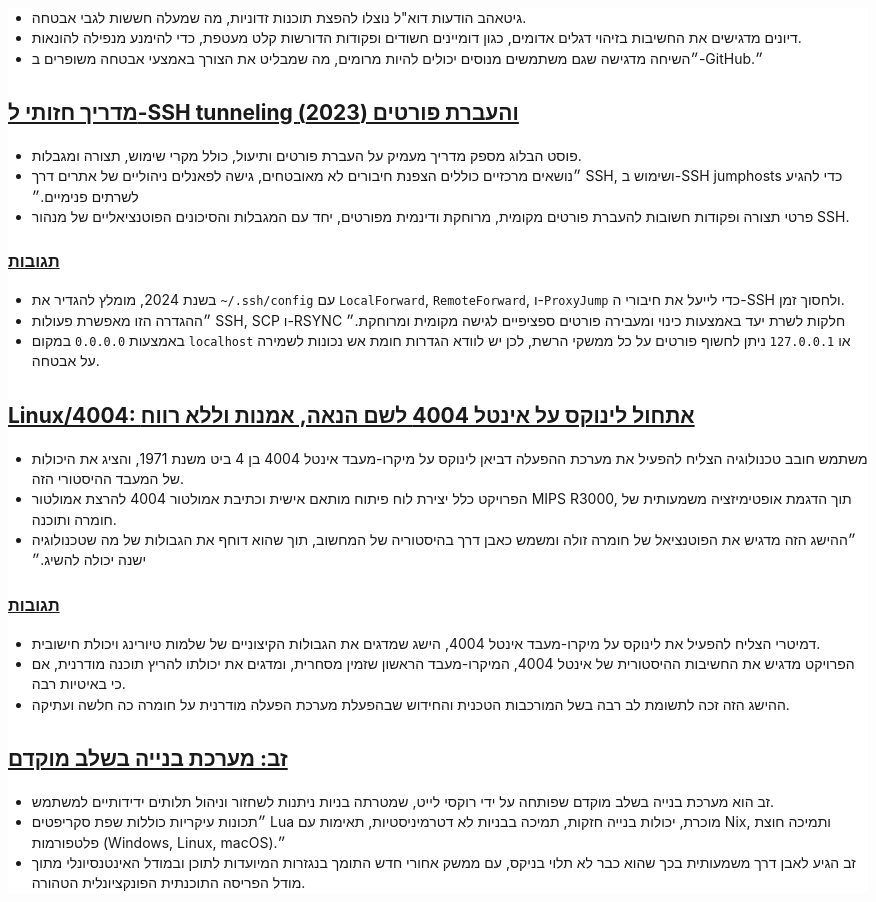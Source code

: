 - גיטאהב הודעות דוא"ל נוצלו להפצת תוכנות זדוניות, מה שמעלה חששות לגבי אבטחה.
- דיונים מדגישים את החשיבות בזיהוי דגלים אדומים, כגון דומיינים חשודים ופקודות הדורשות קלט מעטפת, כדי להימנע מנפילה להונאות.
- ״השיחה מדגישה שגם משתמשים מנוסים יכולים להיות מרומים, מה שמבליט את הצורך באמצעי אבטחה משופרים ב-GitHub.״

## [מדריך חזותי ל-SSH tunneling והעברת פורטים (2023)](https://ittavern.com/visual-guide-to-ssh-tunneling-and-port-forwarding/)

- פוסט הבלוג מספק מדריך מעמיק על העברת פורטים ותיעול, כולל מקרי שימוש, תצורה ומגבלות.
- ״נושאים מרכזיים כוללים הצפנת חיבורים לא מאובטחים, גישה לפאנלים ניהוליים של אתרים דרך SSH, ושימוש ב-SSH jumphosts כדי להגיע לשרתים פנימיים.״
- פרטי תצורה ופקודות חשובות להעברת פורטים מקומית, מרוחקת ודינמית מפורטים, יחד עם המגבלות והסיכונים הפוטנציאליים של מנהור SSH.

### [תגובות](https://news.ycombinator.com/item?id=41596818)

- בשנת 2024, מומלץ להגדיר את `~/.ssh/config` עם `LocalForward`, `RemoteForward`, ו-`ProxyJump` כדי לייעל את חיבורי ה-SSH ולחסוך זמן.
- ״ההגדרה הזו מאפשרת פעולות SSH, SCP ו-RSYNC חלקות לשרת יעד באמצעות כינוי ומעבירה פורטים ספציפיים לגישה מקומית ומרוחקת.״
- באמצעות `0.0.0.0` במקום `localhost` או `127.0.0.1` ניתן לחשוף פורטים על כל ממשקי הרשת, לכן יש לוודא הגדרות חומת אש נכונות לשמירה על אבטחה.

## [Linux/4004: אתחול לינוקס על אינטל 4004 לשם הנאה, אמנות וללא רווח](https://dmitry.gr/?r=05.Projects&proj=35.%20Linux4004)

- משתמש חובב טכנולוגיה הצליח להפעיל את מערכת ההפעלה דביאן לינוקס על מיקרו-מעבד אינטל 4004 בן 4 ביט משנת 1971, והציג את היכולות של המעבד ההיסטורי הזה.
- הפרויקט כלל יצירת לוח פיתוח מותאם אישית וכתיבת אמולטור 4004 להרצת אמולטור MIPS R3000, תוך הדגמת אופטימיזציה משמעותית של חומרה ותוכנה.
- ״ההישג הזה מדגיש את הפוטנציאל של חומרה זולה ומשמש כאבן דרך בהיסטוריה של המחשוב, תוך שהוא דוחף את הגבולות של מה שטכנולוגיה ישנה יכולה להשיג.״

### [תגובות](https://news.ycombinator.com/item?id=41600756)

- דמיטרי הצליח להפעיל את לינוקס על מיקרו-מעבד אינטל 4004, הישג שמדגים את הגבולות הקיצוניים של שלמות טיורינג ויכולת חישובית.
- הפרויקט מדגיש את החשיבות ההיסטורית של אינטל 4004, המיקרו-מעבד הראשון שזמין מסחרית, ומדגים את יכולתו להריץ תוכנה מודרנית, אם כי באיטיות רבה.
- ההישג הזה זכה לתשומת לב רבה בשל המורכבות הטכנית והחידוש שבהפעלת מערכת הפעלה מודרנית על חומרה כה חלשה ועתיקה.

## [זב: מערכת בנייה בשלב מוקדם](https://www.zombiezen.com/blog/2024/09/zb-early-stage-build-system/)

- זב הוא מערכת בנייה בשלב מוקדם שפותחה על ידי רוקסי לייט, שמטרתה בניות ניתנות לשחזור וניהול תלותים ידידותיים למשתמש.
- ״תכונות עיקריות כוללות שפת סקריפטים Lua מוכרת, יכולות בנייה חזקות, תמיכה בבניות לא דטרמיניסטיות, תאימות עם Nix, ותמיכה חוצת פלטפורמות (Windows, Linux, macOS).״
- זב הגיע לאבן דרך משמעותית בכך שהוא כבר לא תלוי בניקס, עם ממשק אחורי חדש התומך בנגזרות המיועדות לתוכן ובמודל האינטנסיונלי מתוך מודל הפריסה התוכנתית הפונקציונלית הטהורה.
